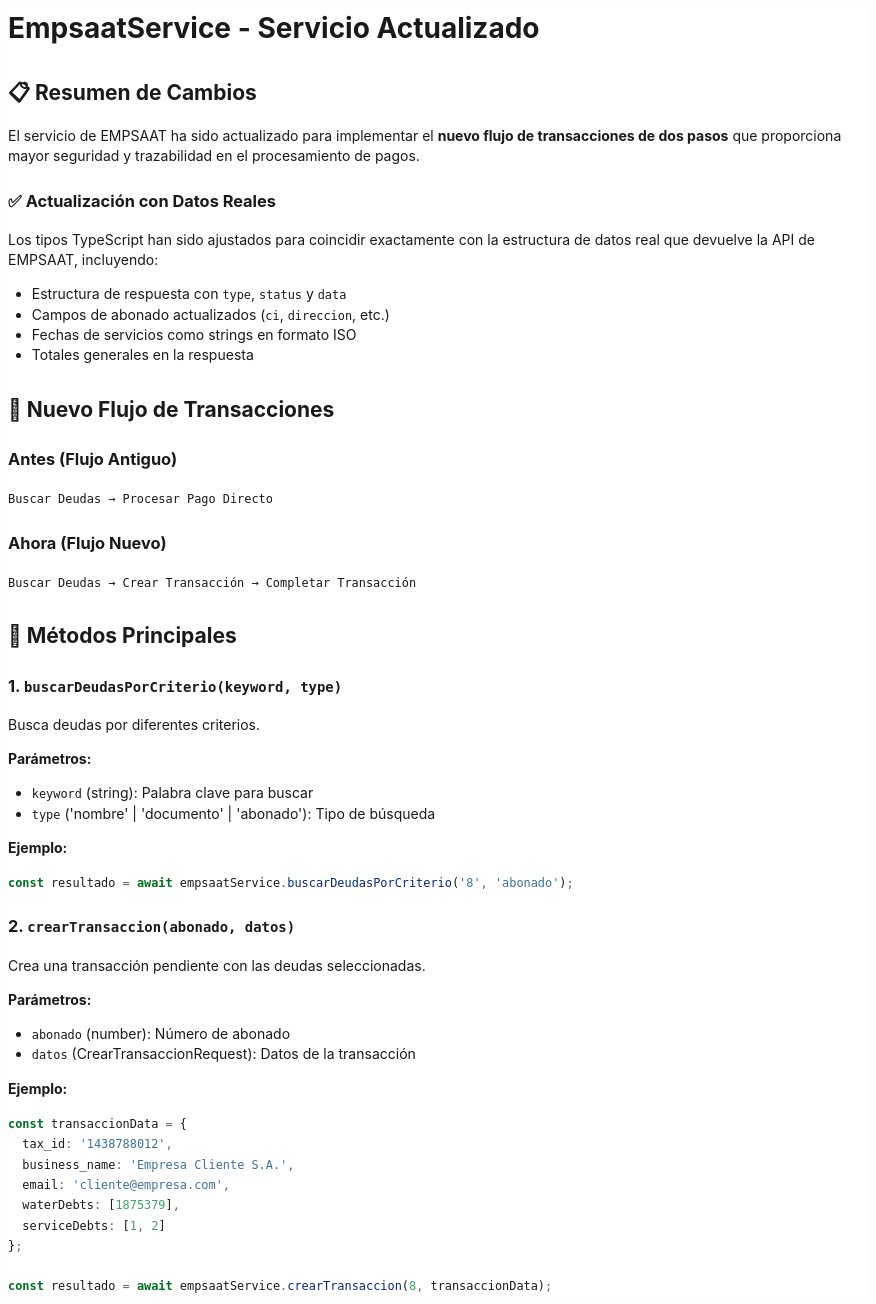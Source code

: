 # EmpsaatService - Servicio Actualizado

## 📋 Resumen de Cambios

El servicio de EMPSAAT ha sido actualizado para implementar el **nuevo flujo de transacciones de dos pasos** que proporciona mayor seguridad y trazabilidad en el procesamiento de pagos.

### ✅ **Actualización con Datos Reales**

Los tipos TypeScript han sido ajustados para coincidir exactamente con la estructura de datos real que devuelve la API de EMPSAAT, incluyendo:

- Estructura de respuesta con `type`, `status` y `data`
- Campos de abonado actualizados (`ci`, `direccion`, etc.)
- Fechas de servicios como strings en formato ISO
- Totales generales en la respuesta

## 🔄 Nuevo Flujo de Transacciones

### Antes (Flujo Antiguo)
```
Buscar Deudas → Procesar Pago Directo
```

### Ahora (Flujo Nuevo)
```
Buscar Deudas → Crear Transacción → Completar Transacción
```

## 🚀 Métodos Principales

### 1. `buscarDeudasPorCriterio(keyword, type)`
Busca deudas por diferentes criterios.

**Parámetros:**
- `keyword` (string): Palabra clave para buscar
- `type` ('nombre' | 'documento' | 'abonado'): Tipo de búsqueda

**Ejemplo:**
```typescript
const resultado = await empsaatService.buscarDeudasPorCriterio('8', 'abonado');
```

### 2. `crearTransaccion(abonado, datos)`
Crea una transacción pendiente con las deudas seleccionadas.

**Parámetros:**
- `abonado` (number): Número de abonado
- `datos` (CrearTransaccionRequest): Datos de la transacción

**Ejemplo:**
```typescript
const transaccionData = {
  tax_id: '1438788012',
  business_name: 'Empresa Cliente S.A.',
  email: 'cliente@empresa.com',
  waterDebts: [1875379],
  serviceDebts: [1, 2]
};

const resultado = await empsaatService.crearTransaccion(8, transaccionData);
```
